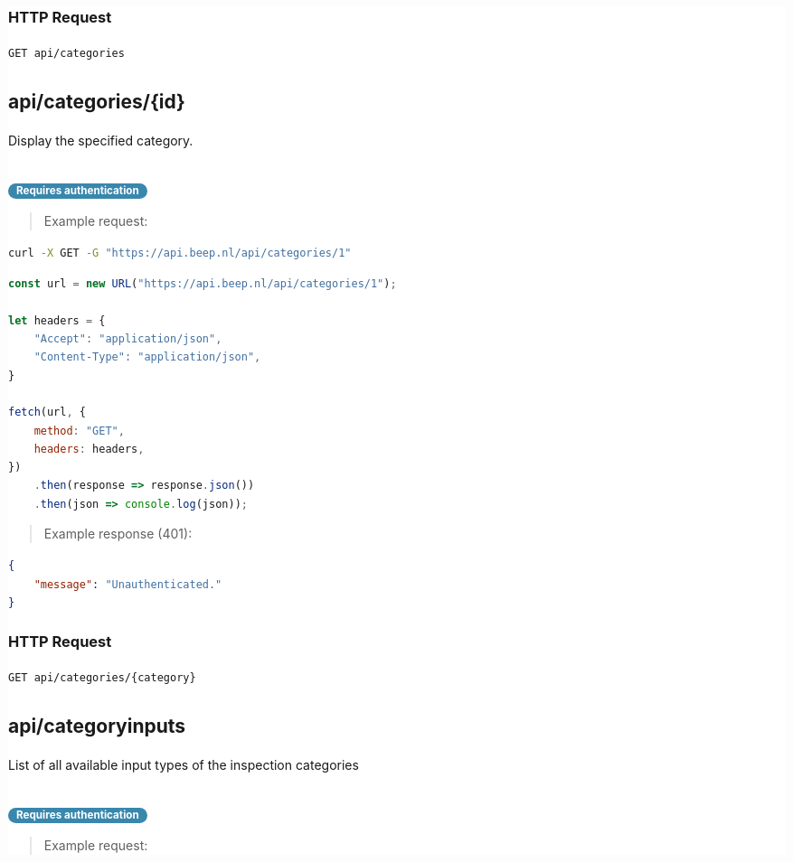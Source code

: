 ### HTTP Request
`GET api/categories`





## api/categories/{id}
Display the specified category.

<br><small style="padding: 1px 9px 2px;font-weight: bold;white-space: nowrap;color: #ffffff;-webkit-border-radius: 9px;-moz-border-radius: 9px;border-radius: 9px;background-color: #3a87ad;">Requires authentication</small>
> Example request:

```bash
curl -X GET -G "https://api.beep.nl/api/categories/1" 
```

```javascript
const url = new URL("https://api.beep.nl/api/categories/1");

let headers = {
    "Accept": "application/json",
    "Content-Type": "application/json",
}

fetch(url, {
    method: "GET",
    headers: headers,
})
    .then(response => response.json())
    .then(json => console.log(json));
```


> Example response (401):

```json
{
    "message": "Unauthenticated."
}
```

### HTTP Request
`GET api/categories/{category}`





## api/categoryinputs
List of all available input types of the inspection categories

<br><small style="padding: 1px 9px 2px;font-weight: bold;white-space: nowrap;color: #ffffff;-webkit-border-radius: 9px;-moz-border-radius: 9px;border-radius: 9px;background-color: #3a87ad;">Requires authentication</small>
> Example request:
